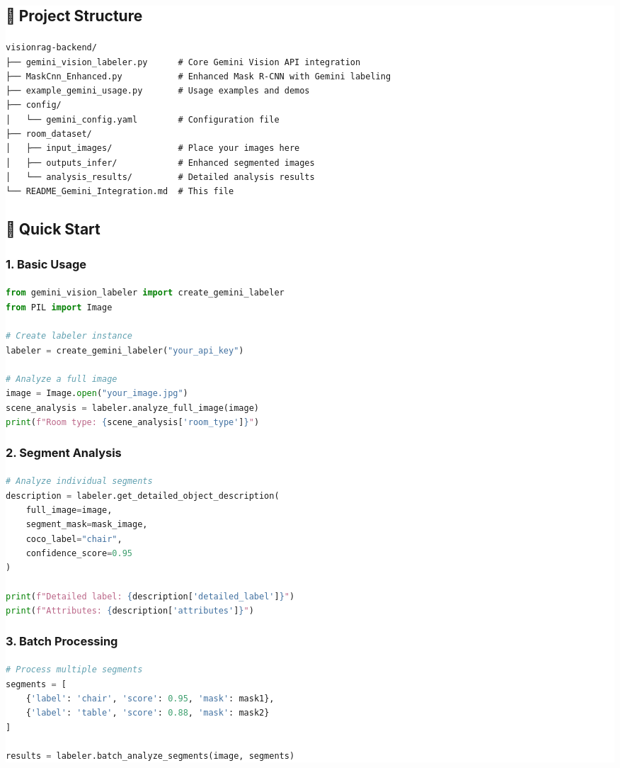 ## 📁 Project Structure

```
visionrag-backend/
├── gemini_vision_labeler.py      # Core Gemini Vision API integration
├── MaskCnn_Enhanced.py           # Enhanced Mask R-CNN with Gemini labeling
├── example_gemini_usage.py       # Usage examples and demos
├── config/
│   └── gemini_config.yaml        # Configuration file
├── room_dataset/
│   ├── input_images/             # Place your images here
│   ├── outputs_infer/            # Enhanced segmented images
│   └── analysis_results/         # Detailed analysis results
└── README_Gemini_Integration.md  # This file
```

## 🎯 Quick Start

### 1. Basic Usage

```python
from gemini_vision_labeler import create_gemini_labeler
from PIL import Image

# Create labeler instance
labeler = create_gemini_labeler("your_api_key")

# Analyze a full image
image = Image.open("your_image.jpg")
scene_analysis = labeler.analyze_full_image(image)
print(f"Room type: {scene_analysis['room_type']}")
```

### 2. Segment Analysis

```python
# Analyze individual segments
description = labeler.get_detailed_object_description(
    full_image=image,
    segment_mask=mask_image,
    coco_label="chair",
    confidence_score=0.95
)

print(f"Detailed label: {description['detailed_label']}")
print(f"Attributes: {description['attributes']}")
```

### 3. Batch Processing

```python
# Process multiple segments
segments = [
    {'label': 'chair', 'score': 0.95, 'mask': mask1},
    {'label': 'table', 'score': 0.88, 'mask': mask2}
]

results = labeler.batch_analyze_segments(image, segments)
```
